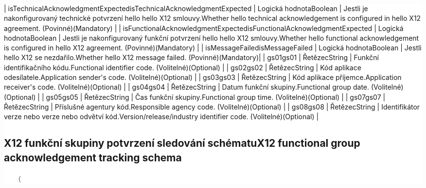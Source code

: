 | <span data-ttu-id="268c8-497">isTechnicalAcknowledgmentExpected</span><span class="sxs-lookup"><span data-stu-id="268c8-497">isTechnicalAcknowledgmentExpected</span></span> | <span data-ttu-id="268c8-498">Logická hodnota</span><span class="sxs-lookup"><span data-stu-id="268c8-498">Boolean</span></span> | <span data-ttu-id="268c8-499">Jestli je nakonfigurovaný technické potvrzení hello hello X12 smlouvy.</span><span class="sxs-lookup"><span data-stu-id="268c8-499">Whether hello technical acknowledgement is configured in hello X12 agreement.</span></span> <span data-ttu-id="268c8-500">(Povinné)</span><span class="sxs-lookup"><span data-stu-id="268c8-500">(Mandatory)</span></span> |
| <span data-ttu-id="268c8-501">isFunctionalAcknowledgmentExpected</span><span class="sxs-lookup"><span data-stu-id="268c8-501">isFunctionalAcknowledgmentExpected</span></span> | <span data-ttu-id="268c8-502">Logická hodnota</span><span class="sxs-lookup"><span data-stu-id="268c8-502">Boolean</span></span> | <span data-ttu-id="268c8-503">Jestli je nakonfigurovaný funkční potvrzení hello hello X12 smlouvy.</span><span class="sxs-lookup"><span data-stu-id="268c8-503">Whether hello functional acknowledgement is configured in hello X12 agreement.</span></span> <span data-ttu-id="268c8-504">(Povinné)</span><span class="sxs-lookup"><span data-stu-id="268c8-504">(Mandatory)</span></span> |
| <span data-ttu-id="268c8-505">isMessageFailed</span><span class="sxs-lookup"><span data-stu-id="268c8-505">isMessageFailed</span></span> | <span data-ttu-id="268c8-506">Logická hodnota</span><span class="sxs-lookup"><span data-stu-id="268c8-506">Boolean</span></span> | <span data-ttu-id="268c8-507">Jestli hello X12 se nezdařilo.</span><span class="sxs-lookup"><span data-stu-id="268c8-507">Whether hello X12 message failed.</span></span> <span data-ttu-id="268c8-508">(Povinné)</span><span class="sxs-lookup"><span data-stu-id="268c8-508">(Mandatory)</span></span>|
| <span data-ttu-id="268c8-509">gs01</span><span class="sxs-lookup"><span data-stu-id="268c8-509">gs01</span></span> | <span data-ttu-id="268c8-510">Řetězec</span><span class="sxs-lookup"><span data-stu-id="268c8-510">String</span></span> | <span data-ttu-id="268c8-511">Funkční identifikačního kódu.</span><span class="sxs-lookup"><span data-stu-id="268c8-511">Functional identifier code.</span></span> <span data-ttu-id="268c8-512">(Volitelné)</span><span class="sxs-lookup"><span data-stu-id="268c8-512">(Optional)</span></span> |
| <span data-ttu-id="268c8-513">gs02</span><span class="sxs-lookup"><span data-stu-id="268c8-513">gs02</span></span> | <span data-ttu-id="268c8-514">Řetězec</span><span class="sxs-lookup"><span data-stu-id="268c8-514">String</span></span> | <span data-ttu-id="268c8-515">Kód aplikace odesílatele.</span><span class="sxs-lookup"><span data-stu-id="268c8-515">Application sender's code.</span></span> <span data-ttu-id="268c8-516">(Volitelné)</span><span class="sxs-lookup"><span data-stu-id="268c8-516">(Optional)</span></span> |
| <span data-ttu-id="268c8-517">gs03</span><span class="sxs-lookup"><span data-stu-id="268c8-517">gs03</span></span> | <span data-ttu-id="268c8-518">Řetězec</span><span class="sxs-lookup"><span data-stu-id="268c8-518">String</span></span> | <span data-ttu-id="268c8-519">Kód aplikace příjemce.</span><span class="sxs-lookup"><span data-stu-id="268c8-519">Application receiver's code.</span></span> <span data-ttu-id="268c8-520">(Volitelné)</span><span class="sxs-lookup"><span data-stu-id="268c8-520">(Optional)</span></span> |
| <span data-ttu-id="268c8-521">gs04</span><span class="sxs-lookup"><span data-stu-id="268c8-521">gs04</span></span> | <span data-ttu-id="268c8-522">Řetězec</span><span class="sxs-lookup"><span data-stu-id="268c8-522">String</span></span> | <span data-ttu-id="268c8-523">Datum funkční skupiny.</span><span class="sxs-lookup"><span data-stu-id="268c8-523">Functional group date.</span></span> <span data-ttu-id="268c8-524">(Volitelné)</span><span class="sxs-lookup"><span data-stu-id="268c8-524">(Optional)</span></span> |
| <span data-ttu-id="268c8-525">gs05</span><span class="sxs-lookup"><span data-stu-id="268c8-525">gs05</span></span> | <span data-ttu-id="268c8-526">Řetězec</span><span class="sxs-lookup"><span data-stu-id="268c8-526">String</span></span> | <span data-ttu-id="268c8-527">Čas funkční skupiny.</span><span class="sxs-lookup"><span data-stu-id="268c8-527">Functional group time.</span></span> <span data-ttu-id="268c8-528">(Volitelné)</span><span class="sxs-lookup"><span data-stu-id="268c8-528">(Optional)</span></span> |
| <span data-ttu-id="268c8-529">gs07</span><span class="sxs-lookup"><span data-stu-id="268c8-529">gs07</span></span> | <span data-ttu-id="268c8-530">Řetězec</span><span class="sxs-lookup"><span data-stu-id="268c8-530">String</span></span> | <span data-ttu-id="268c8-531">Příslušné agentury kód.</span><span class="sxs-lookup"><span data-stu-id="268c8-531">Responsible agency code.</span></span> <span data-ttu-id="268c8-532">(Volitelné)</span><span class="sxs-lookup"><span data-stu-id="268c8-532">(Optional)</span></span> |
| <span data-ttu-id="268c8-533">gs08</span><span class="sxs-lookup"><span data-stu-id="268c8-533">gs08</span></span> | <span data-ttu-id="268c8-534">Řetězec</span><span class="sxs-lookup"><span data-stu-id="268c8-534">String</span></span> | <span data-ttu-id="268c8-535">Identifikátor verze nebo verze nebo odvětví kód.</span><span class="sxs-lookup"><span data-stu-id="268c8-535">Version/release/industry identifier code.</span></span> <span data-ttu-id="268c8-536">(Volitelné)</span><span class="sxs-lookup"><span data-stu-id="268c8-536">(Optional)</span></span> |

## <a name="x12-functional-group-acknowledgement-tracking-schema"></a><span data-ttu-id="268c8-537">X12 funkční skupiny potvrzení sledování schématu</span><span class="sxs-lookup"><span data-stu-id="268c8-537">X12 functional group acknowledgement tracking schema</span></span>
````java
    {
````